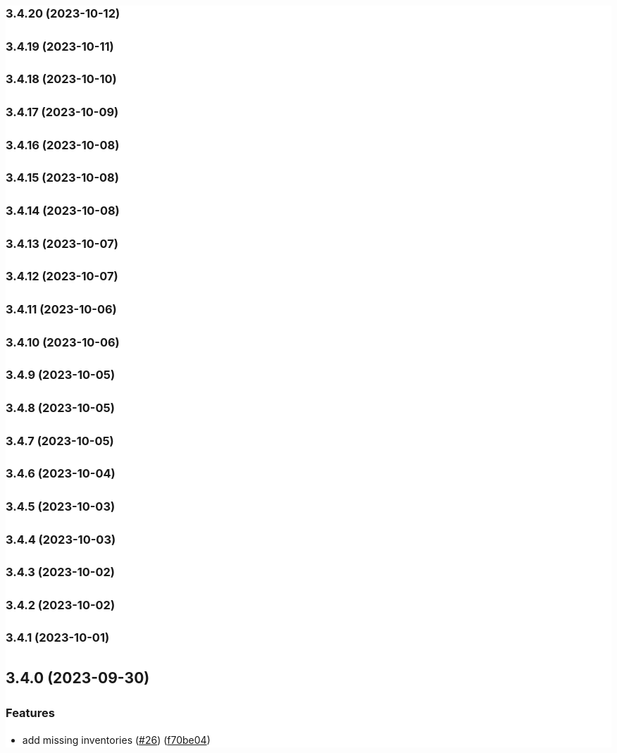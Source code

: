 ### 3.4.20 (2023-10-12)

### 3.4.19 (2023-10-11)

### 3.4.18 (2023-10-10)

### 3.4.17 (2023-10-09)

### 3.4.16 (2023-10-08)

### 3.4.15 (2023-10-08)

### 3.4.14 (2023-10-08)

### 3.4.13 (2023-10-07)

### 3.4.12 (2023-10-07)

### 3.4.11 (2023-10-06)

### 3.4.10 (2023-10-06)

### 3.4.9 (2023-10-05)

### 3.4.8 (2023-10-05)

### 3.4.7 (2023-10-05)

### 3.4.6 (2023-10-04)

### 3.4.5 (2023-10-03)

### 3.4.4 (2023-10-03)

### 3.4.3 (2023-10-02)

### 3.4.2 (2023-10-02)

### 3.4.1 (2023-10-01)

## 3.4.0 (2023-09-30)


### Features

* add missing inventories ([#26](https://github.com/teslahunt/inventory/issues/26)) ([f70be04](https://github.com/teslahunt/inventory/commit/f70be04f46a5a08fce5d0ba0545af096313a1569))
